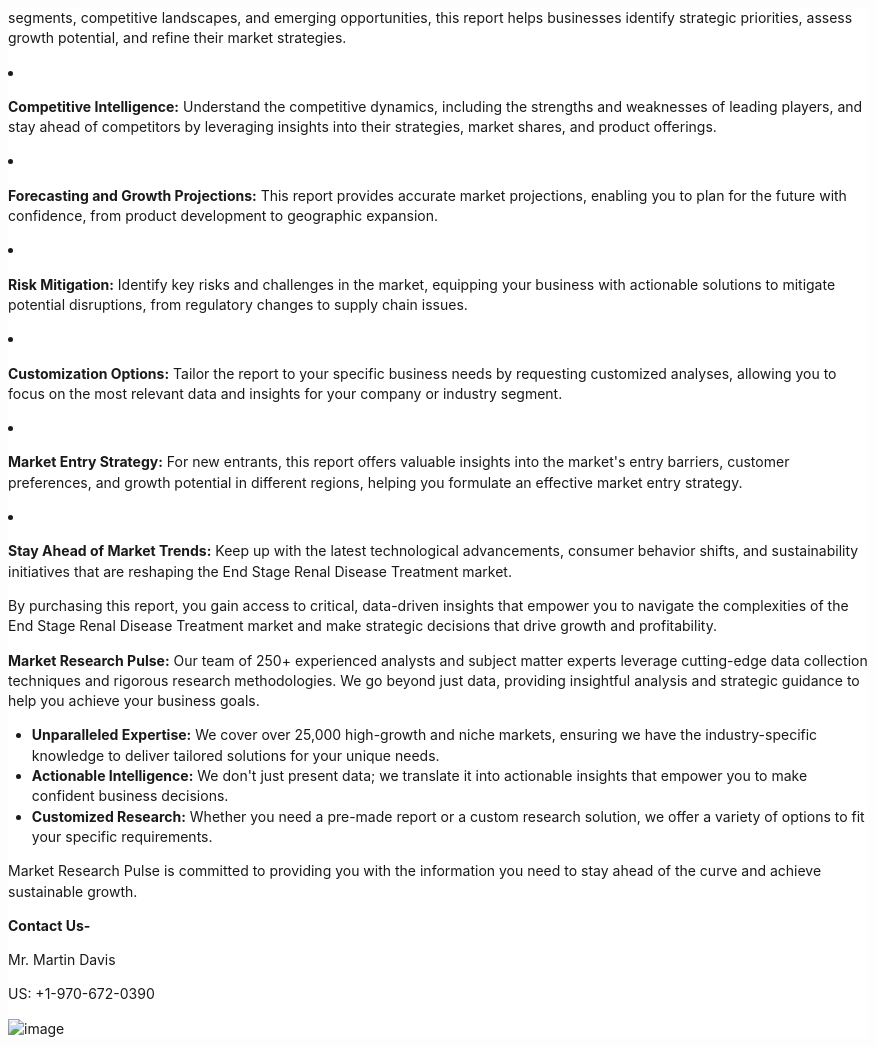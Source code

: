 segments, competitive landscapes, and emerging opportunities, this report helps businesses identify strategic priorities, assess growth potential, and refine their market strategies.</p></li><li><p><strong>Competitive Intelligence:</strong> Understand the competitive dynamics, including the strengths and weaknesses of leading players, and stay ahead of competitors by leveraging insights into their strategies, market shares, and product offerings.</p></li><li><p><strong>Forecasting and Growth Projections:</strong> This report provides accurate market projections, enabling you to plan for the future with confidence, from product development to geographic expansion.</p></li><li><p><strong>Risk Mitigation:</strong> Identify key risks and challenges in the market, equipping your business with actionable solutions to mitigate potential disruptions, from regulatory changes to supply chain issues.</p></li><li><p><strong>Customization Options:</strong> Tailor the report to your specific business needs by requesting customized analyses, allowing you to focus on the most relevant data and insights for your company or industry segment.</p></li><li><p><strong>Market Entry Strategy:</strong> For new entrants, this report offers valuable insights into the market's entry barriers, customer preferences, and growth potential in different regions, helping you formulate an effective market entry strategy.</p></li><li><p><strong>Stay Ahead of Market Trends:</strong> Keep up with the latest technological advancements, consumer behavior shifts, and sustainability initiatives that are reshaping the End Stage Renal Disease Treatment market.</p></li></ol><p>By purchasing this report, you gain access to critical, data-driven insights that empower you to navigate the complexities of the End Stage Renal Disease Treatment market and make strategic decisions that drive growth and profitability.</p><p><strong>Market Research Pulse:</strong>&nbsp;Our team of 250+ experienced analysts and subject matter experts leverage cutting-edge data collection techniques and rigorous research methodologies. We go beyond just data, providing insightful analysis and strategic guidance to help you achieve your business goals.</p><ul><li><strong>Unparalleled Expertise:</strong>&nbsp;We cover over 25,000 high-growth and niche markets, ensuring we have the industry-specific knowledge to deliver tailored solutions for your unique needs.</li><li><strong>Actionable Intelligence:</strong>&nbsp;We don't just present data; we translate it into actionable insights that empower you to make confident business decisions.</li><li><strong>Customized Research:</strong>&nbsp;Whether you need a pre-made report or a custom research solution, we offer a variety of options to fit your specific requirements.</li></ul><p>Market Research Pulse is committed to providing you with the information you need to stay ahead of the curve and achieve sustainable growth.</p><p><strong>Contact Us-</strong></p><p>Mr. Martin Davis</p><p>US: +1-970-672-0390</p>
![image](https://github.com/user-attachments/assets/bc2e54ff-92cc-447f-bcb1-41f14c710196)
